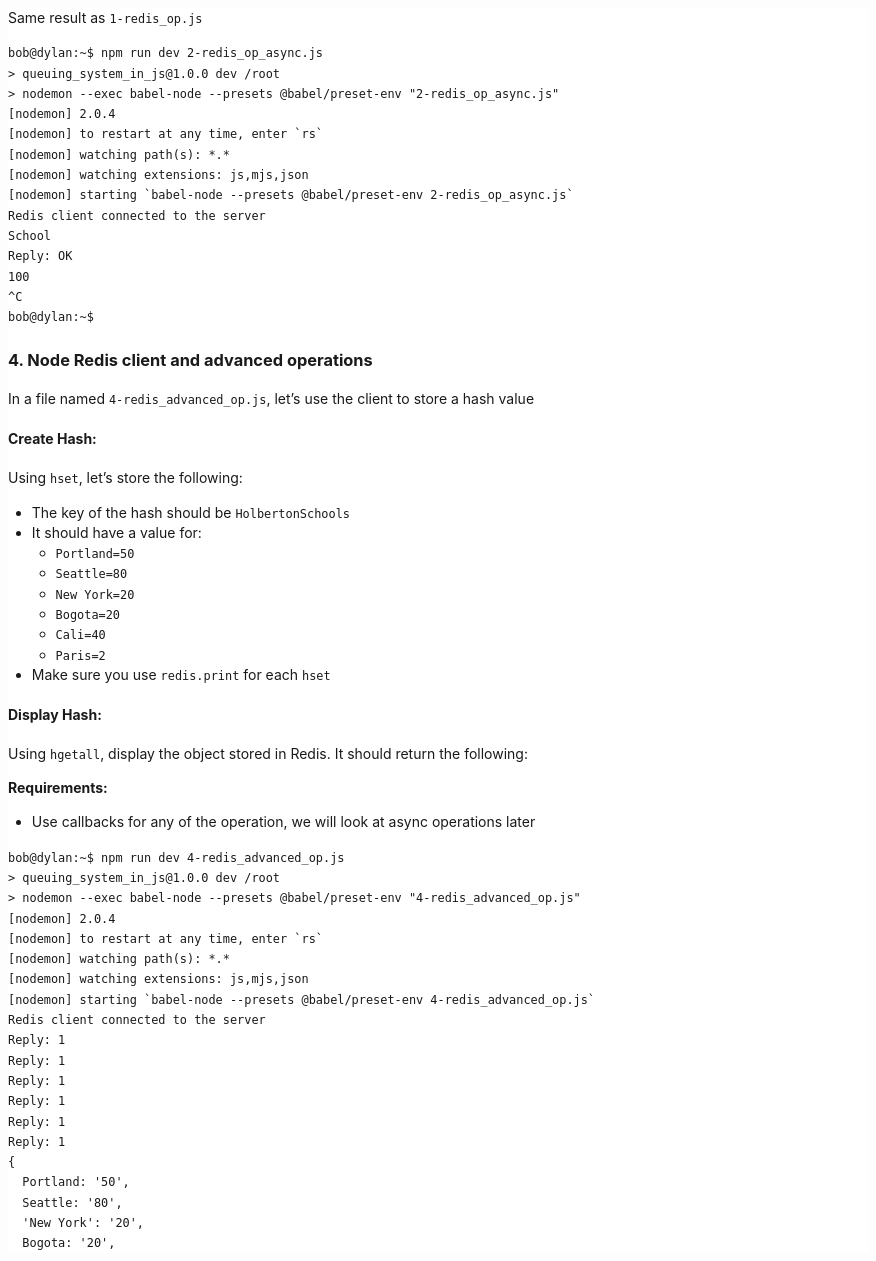 Same result as  `1-redis_op.js`

```
bob@dylan:~$ npm run dev 2-redis_op_async.js
> queuing_system_in_js@1.0.0 dev /root
> nodemon --exec babel-node --presets @babel/preset-env "2-redis_op_async.js"
[nodemon] 2.0.4
[nodemon] to restart at any time, enter `rs`
[nodemon] watching path(s): *.*
[nodemon] watching extensions: js,mjs,json
[nodemon] starting `babel-node --presets @babel/preset-env 2-redis_op_async.js`
Redis client connected to the server
School
Reply: OK
100
^C
bob@dylan:~$
```


### 4. Node Redis client and advanced operations


In a file named  `4-redis_advanced_op.js`, let’s use the client to store a hash value

#### Create Hash:

Using  `hset`, let’s store the following:

-   The key of the hash should be  `HolbertonSchools`
-   It should have a value for:
    -   `Portland=50`
    -   `Seattle=80`
    -   `New York=20`
    -   `Bogota=20`
    -   `Cali=40`
    -   `Paris=2`
-   Make sure you use  `redis.print`  for each  `hset`

#### Display Hash:

Using  `hgetall`, display the object stored in Redis. It should return the following:

**Requirements:**

-   Use callbacks for any of the operation, we will look at async operations later

```
bob@dylan:~$ npm run dev 4-redis_advanced_op.js 
> queuing_system_in_js@1.0.0 dev /root
> nodemon --exec babel-node --presets @babel/preset-env "4-redis_advanced_op.js"
[nodemon] 2.0.4
[nodemon] to restart at any time, enter `rs`
[nodemon] watching path(s): *.*
[nodemon] watching extensions: js,mjs,json
[nodemon] starting `babel-node --presets @babel/preset-env 4-redis_advanced_op.js`
Redis client connected to the server
Reply: 1
Reply: 1
Reply: 1
Reply: 1
Reply: 1
Reply: 1
{
  Portland: '50',
  Seattle: '80',
  'New York': '20',
  Bogota: '20',
```